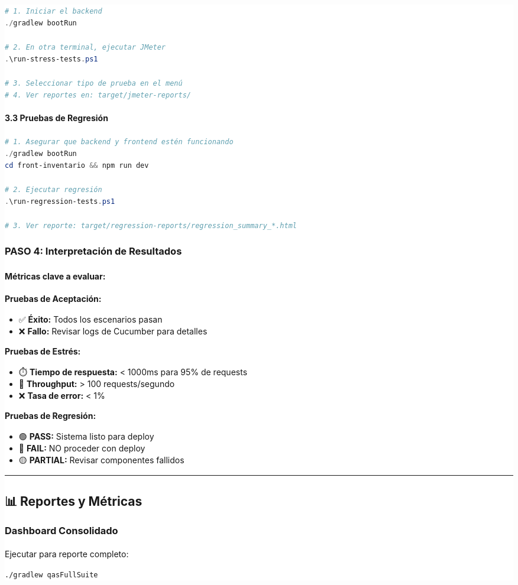 ```powershell
# 1. Iniciar el backend
./gradlew bootRun

# 2. En otra terminal, ejecutar JMeter
.\run-stress-tests.ps1

# 3. Seleccionar tipo de prueba en el menú
# 4. Ver reportes en: target/jmeter-reports/
```

#### 3.3 Pruebas de Regresión

```powershell
# 1. Asegurar que backend y frontend estén funcionando
./gradlew bootRun
cd front-inventario && npm run dev

# 2. Ejecutar regresión
.\run-regression-tests.ps1

# 3. Ver reporte: target/regression-reports/regression_summary_*.html
```

### **PASO 4: Interpretación de Resultados**

#### Métricas clave a evaluar:

**Pruebas de Aceptación:**

- ✅ **Éxito:** Todos los escenarios pasan
- ❌ **Fallo:** Revisar logs de Cucumber para detalles

**Pruebas de Estrés:**

- ⏱️ **Tiempo de respuesta:** < 1000ms para 95% de requests
- 🚀 **Throughput:** > 100 requests/segundo
- ❌ **Tasa de error:** < 1%

**Pruebas de Regresión:**

- 🟢 **PASS:** Sistema listo para deploy
- 🔴 **FAIL:** NO proceder con deploy
- 🟡 **PARTIAL:** Revisar componentes fallidos

---

## 📊 Reportes y Métricas

### **Dashboard Consolidado**

Ejecutar para reporte completo:

```bash
./gradlew qasFullSuite
```
